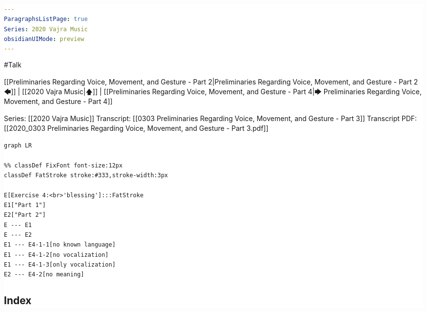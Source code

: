 ```yaml
---
ParagraphsListPage: true
Series: 2020 Vajra Music
obsidianUIMode: preview
---
```

#Talk

[[Preliminaries Regarding Voice, Movement, and Gesture - Part 2|Preliminaries Regarding Voice, Movement, and Gesture - Part 2 🡄]] | [[2020 Vajra Music|🡅]] | [[Preliminaries Regarding Voice, Movement, and Gesture - Part 4|🡆 Preliminaries Regarding Voice, Movement, and Gesture - Part 4]]

Series: [[2020 Vajra Music]]
Transcript: [[0303 Preliminaries Regarding Voice, Movement, and Gesture - Part 3]]
Transcript PDF: [[2020_0303 Preliminaries Regarding Voice, Movement, and Gesture - Part 3.pdf]]

<audio controls preload=metadata style=" width:300px;" controlslist="nodownload"><source src="https://dharmaseed.org/talks/62454/20200303-Rob_Burbea-GAIA-preliminaries_regarding_voice_movement_and_gesture_part_3-62454.mp3" type="audio/mpeg">???</audio>

```mermaid
graph LR

%% classDef FixFont font-size:12px
classDef FatStroke stroke:#333,stroke-width:3px

E[Exercise 4:<br>'blessing']:::FatStroke
E1["Part 1"]
E2["Part 2"]
E --- E1
E --- E2
E1 --- E4-1-1[no known language]
E1 --- E4-1-2[no vocalization]
E1 --- E4-1-3[only vocalization]
E2 --- E4-2[no meaning]

```

## Index